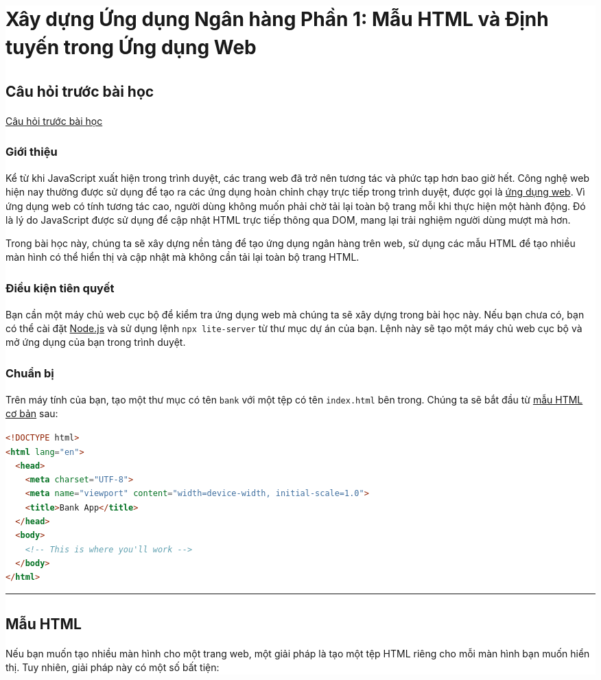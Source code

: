 
# Xây dựng Ứng dụng Ngân hàng Phần 1: Mẫu HTML và Định tuyến trong Ứng dụng Web

## Câu hỏi trước bài học

[Câu hỏi trước bài học](https://ashy-river-0debb7803.1.azurestaticapps.net/quiz/41)

### Giới thiệu

Kể từ khi JavaScript xuất hiện trong trình duyệt, các trang web đã trở nên tương tác và phức tạp hơn bao giờ hết. Công nghệ web hiện nay thường được sử dụng để tạo ra các ứng dụng hoàn chỉnh chạy trực tiếp trong trình duyệt, được gọi là [ứng dụng web](https://en.wikipedia.org/wiki/Web_application). Vì ứng dụng web có tính tương tác cao, người dùng không muốn phải chờ tải lại toàn bộ trang mỗi khi thực hiện một hành động. Đó là lý do JavaScript được sử dụng để cập nhật HTML trực tiếp thông qua DOM, mang lại trải nghiệm người dùng mượt mà hơn.

Trong bài học này, chúng ta sẽ xây dựng nền tảng để tạo ứng dụng ngân hàng trên web, sử dụng các mẫu HTML để tạo nhiều màn hình có thể hiển thị và cập nhật mà không cần tải lại toàn bộ trang HTML.

### Điều kiện tiên quyết

Bạn cần một máy chủ web cục bộ để kiểm tra ứng dụng web mà chúng ta sẽ xây dựng trong bài học này. Nếu bạn chưa có, bạn có thể cài đặt [Node.js](https://nodejs.org) và sử dụng lệnh `npx lite-server` từ thư mục dự án của bạn. Lệnh này sẽ tạo một máy chủ web cục bộ và mở ứng dụng của bạn trong trình duyệt.

### Chuẩn bị

Trên máy tính của bạn, tạo một thư mục có tên `bank` với một tệp có tên `index.html` bên trong. Chúng ta sẽ bắt đầu từ [mẫu HTML cơ bản](https://en.wikipedia.org/wiki/Boilerplate_code) sau:

```html
<!DOCTYPE html>
<html lang="en">
  <head>
    <meta charset="UTF-8">
    <meta name="viewport" content="width=device-width, initial-scale=1.0">
    <title>Bank App</title>
  </head>
  <body>
    <!-- This is where you'll work -->
  </body>
</html>
```

---

## Mẫu HTML

Nếu bạn muốn tạo nhiều màn hình cho một trang web, một giải pháp là tạo một tệp HTML riêng cho mỗi màn hình bạn muốn hiển thị. Tuy nhiên, giải pháp này có một số bất tiện:

